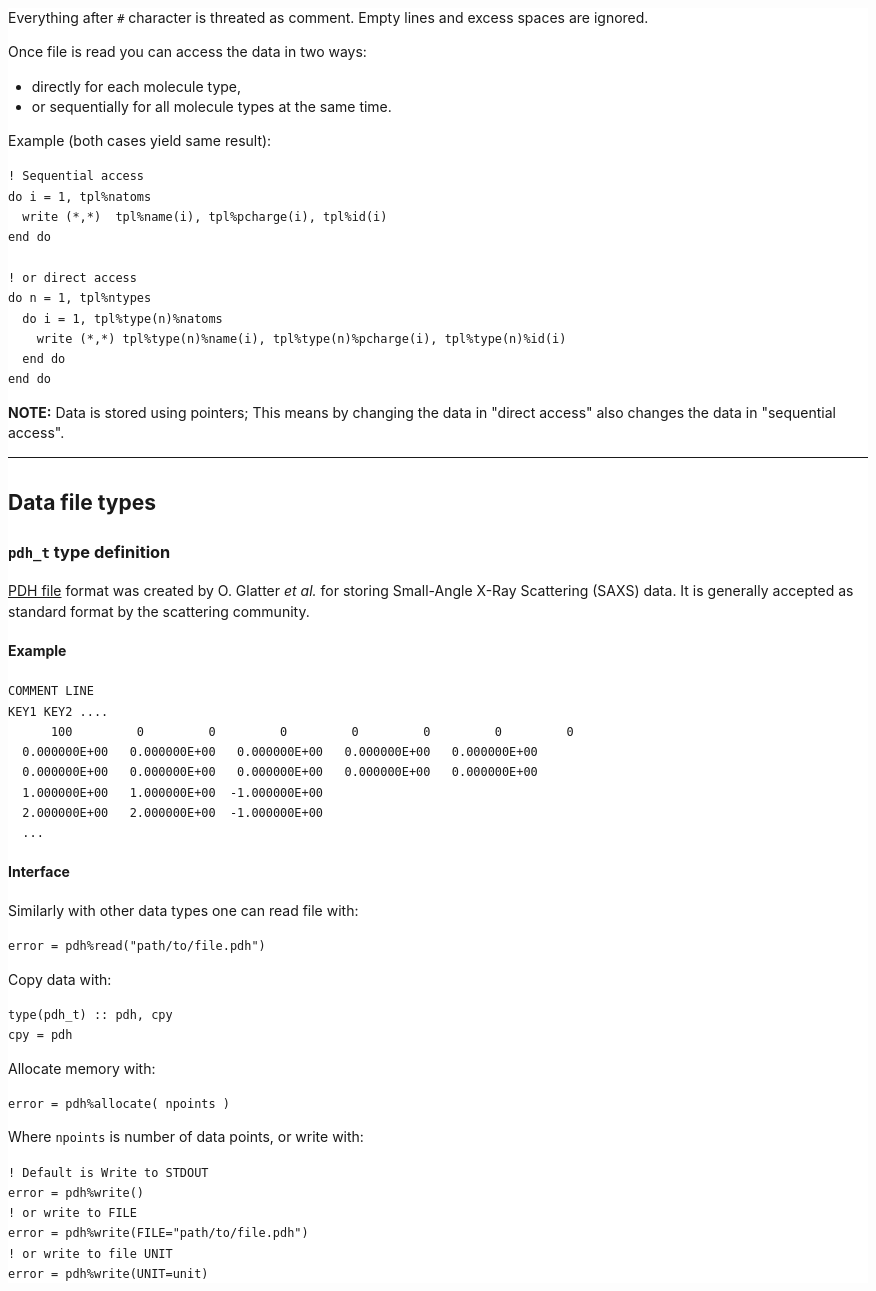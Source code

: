 Everything after `#` character is threated as comment. Empty lines and excess spaces are ignored.  

Once file is read you can access the data in two ways:  
- directly for each molecule type,  
- or sequentially for all molecule types at the same time.  

Example (both cases yield same result):
```Fortran
! Sequential access
do i = 1, tpl%natoms
  write (*,*)  tpl%name(i), tpl%pcharge(i), tpl%id(i)
end do

! or direct access
do n = 1, tpl%ntypes
  do i = 1, tpl%type(n)%natoms
    write (*,*) tpl%type(n)%name(i), tpl%type(n)%pcharge(i), tpl%type(n)%id(i)
  end do
end do
```
**NOTE:** Data is stored using pointers; This means by changing the data in "direct access" also changes the data in "sequential access".

---------------------

## Data file types

### `pdh_t` type definition
[PDH file](http://goldenberg.biology.utah.edu/downloads/usTooDocs_Sept2012.pdf) format was created by O. Glatter *et al.* for storing Small-Angle X-Ray Scattering (SAXS) data. It is generally accepted as standard format by the scattering community.

#### Example
```
COMMENT LINE                                                 
KEY1 KEY2 ....                                                                               
      100         0         0         0         0         0         0         0
  0.000000E+00   0.000000E+00   0.000000E+00   0.000000E+00   0.000000E+00
  0.000000E+00   0.000000E+00   0.000000E+00   0.000000E+00   0.000000E+00
  1.000000E+00   1.000000E+00  -1.000000E+00
  2.000000E+00   2.000000E+00  -1.000000E+00
  ...
```

#### Interface
Similarly with other data types one can read file with:
```Fortran
error = pdh%read("path/to/file.pdh")
```
Copy data with:
```Fortran
type(pdh_t) :: pdh, cpy
cpy = pdh
```
Allocate memory with:
```Fortran
error = pdh%allocate( npoints )
```
Where `npoints` is number of data points, or write with:
```Fortran
! Default is Write to STDOUT
error = pdh%write()
! or write to FILE
error = pdh%write(FILE="path/to/file.pdh")
! or write to file UNIT
error = pdh%write(UNIT=unit)
```